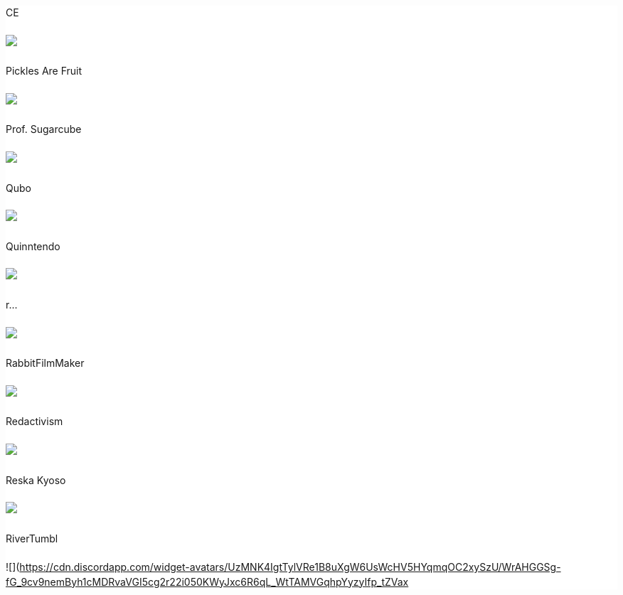 CE<br><br>![](https://cdn.discordapp.com/widget-avatars/Mu0bF8K-K4DtU53thmYvkYTbpXl6FtWiE7KlxYi_FNo/rmsdfrVINhxPe-tGazwnDRJ2IolNV9Ll481LCY_si16ObDrWcpuvZ9YCgV4D0TMVEMBIGJSpZ3_WY7PpAK43ojUKpnzrVZf4t-kOfy_f46XkLlm4nAkZgE9aUVvELZjEuJojLEO1JRksfQ)<br><br>Pickles Are Fruit<br><br>![](https://cdn.discordapp.com/widget-avatars/uPrVopG-PLUUZRi7vrUViVO0f5kFDe8Wwpq3IJc3bKM/Yv1ZEQWKWMmny00j8rkmRA7LvDuWF70ppMhZmWfozgv9VImeecxdKQMv0wdzUSJLT-5GOcPmA7-vJvZtVrLUaUe0caOUaBTs7uWCT9Fw9Ozrhi8AMxD2NZdCSnodVu48UgwGsQTClFRkUw)<br><br>Prof. Sugarcube<br><br>![](https://cdn.discordapp.com/widget-avatars/pBwbZNPxtSUtOdy81nwHKVETh7wmQOS-QiuuIvFWBNM/AkSrHPYxpOZ0FtnV-IRo5NRnWfkxnRAa5SJpljxnwrHQfJxYeHwtGLqu-w0a_JzvOsCDV375yw-dq6gTrH1JV-fZFWuuo3XuAngUql6v3HJVeSeK7kWG9ORIGOWjy1HmZg0dL-x-974R83I)<br><br>Qubo<br><br>![](https://cdn.discordapp.com/widget-avatars/fySieGAYJ1lZTclM8X2NAddk0vvsO4-3UP_TfYTyGg0/LuVMpQL2MUeRInJp7woYhcK1DkjTSIZDm8z8JXqtIdTdlHu_l83MRaoQa7edydVSIFN1sreKEKQv16BBCr8AoqWmGw1ksLGEfcxthhIFuMOiA6v9TCoKofm8XKs_c7O4FMyRHNhhZVZ9BA)<br><br>Quinntendo<br><br>![](https://cdn.discordapp.com/widget-avatars/Okwf665C7jT778xxdN9p-IDCWLHJOI7zGbWubs_GHXM/E1wpQzaxZoAIZ9xU4WqfMQohMNLCwkEpNcMwjDmD6vbIZi3OGzIRbT8Y0zcnued0XbzQqSB-kg-EYcbCkge1F4UBeVf1gCeP9A_9saCGUYYmY8Et4nPNxNJzX8H7-5yfhvgkvnyMOZPJAA)<br><br>r...<br><br>![](https://cdn.discordapp.com/widget-avatars/xo_wdWHIwP1AGGDXPol9kPoegn50-F1ZXjiRYIHa4pw/88sI7c6lVbkVUy7pd06Ich1NnBxDVucMBjtmEQLXdB2GinFG_3SNvbCr-HgtJloQaQdtdGh0TamLIvK6CgMr_-zFJUyuqk4zQ4kaoE0NOzgV51zzbd_fEgB7M1k58fFVPgCncMaRlLwnTg)<br><br>RabbitFilmMaker<br><br>![](https://cdn.discordapp.com/widget-avatars/DE_egcjoPn6KmUO9WPUANDJllT7gGo7Bthb5KnBUs30/lBq3qnUD_WSori-pEJfR1GT-q3v_PVb1dyxqmsc7g36jaFn8d4R7RLrCCnA8N7P1uLc_4p8hfnGxmMCFkvTdLT50zPFyO8YutQ-RPV1gOw6HhVPbvFv--r8ndCTmknoI8zYeeCbiJHSUbw)<br><br>Redactivism<br><br>![](https://cdn.discordapp.com/widget-avatars/nJto7W6-ct-lOE7JEZtAz_vXHSqd48m3K-Au2Wj_NXg/rTeYR3MIMCA8cgGSKnJ1mr-xaEOcnw2uJblrcL-hCZUd7U3LZWpjEttTW80j9KI4iUa11PflD2ynS4nK6LGe6DaUDZ3beIOVEUpDTMcP9G6yP0BYWrRWfTYpxOvMoAB_jifOV6SuwoDeWg)<br><br>Reska Kyoso<br><br>![](https://cdn.discordapp.com/widget-avatars/_oZhQd4tABJtYZNubaK8MoYy6eYu5j2LibVSmiJijrg/WMNwAzXKQt1HdGPZVhSA7HIQ-XYdE6VT1jjkb0KB7tM3oRroS3FGScO9Oqusj6kxcRZb5o6cKfhB_V3ZvbvOpCOlSmJY2pXYtbpxtsdUtMLSIGPm_niO2ltd9F0Neh752_VfkLoDXUrwIQ)<br><br>RiverTumbl<br><br>![](https://cdn.discordapp.com/widget-avatars/UzMNK4IgtTylVRe1B8uXgW6UsWcHV5HYqmqOC2xySzU/WrAHGGSg-fG_9cv9nemByh1cMDRvaVGI5cg2r22i050KWyJxc6R6qL_WtTAMVGqhpYyzyIfp_tZVax